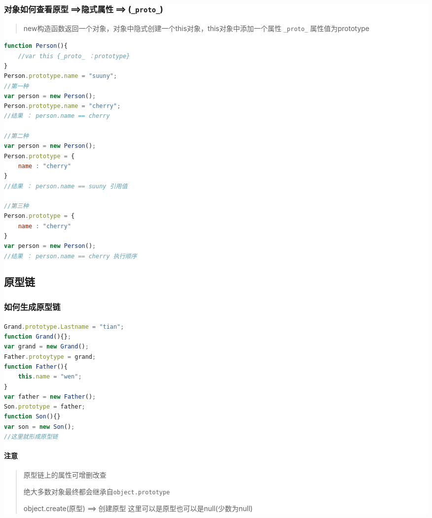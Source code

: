 ### 对象如何查看原型 ==>隐式属性 ==>  (`_proto_`)

> new构造函数返回一个对象，对象中隐式创建一个this对象，this对象中添加一个属性 `_proto_` 属性值为prototype

```javascript
function Person(){
    //var this {_proto_ ：prototype}
}
Person.prototype.name = "suuny";
//第一种
var person = new Person();
Person.prototype.name = "cherry";
//结果 ： person.name == cherry

//第二种
var person = new Person();
Person.prototype = {
    name : "cherry"
}
//结果 ： person.name == suuny 引用值

//第三种
Person.prototype = {
    name : "cherry"
}
var person = new Person();
//结果 ： person.name == cherry 执行顺序
```

## 原型链

### 如何生成原型链

```javascript
Grand.prototype.Lastname = "tian";
function Grand(){};
var grand = new Grand();
Father.protoytype = grand;
function Father(){
    this.name = "wen";
}
var father = new Father();
Son.prototype = father;
function Son(){}
var son = new Son();
//这里就形成原型链

```

#### 注意

> 原型链上的属性可增删改查
>
> 绝大多数对象最终都会继承自`object.prototype`
>
> object.create(原型) ==> 创建原型 这里可以是原型也可以是null(少数为null)
